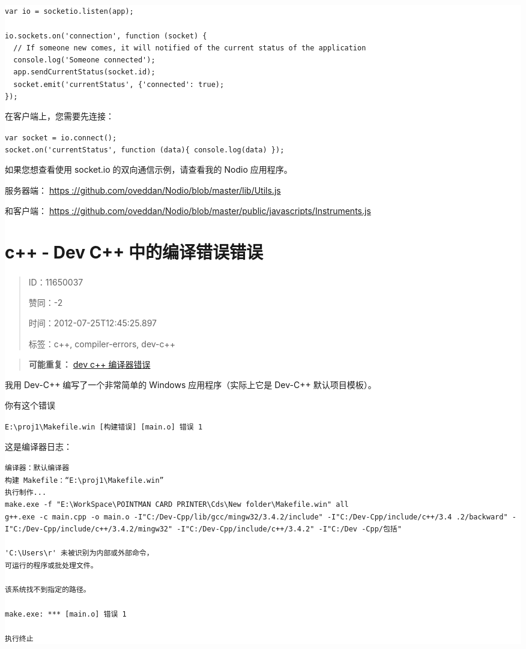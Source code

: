 ```
var io = socketio.listen(app);

io.sockets.on('connection', function (socket) {
  // If someone new comes, it will notified of the current status of the application
  console.log('Someone connected');
  app.sendCurrentStatus(socket.id);
  socket.emit('currentStatus', {'connected': true);
}); 
```

在客户端上，您需要先连接：

```
var socket = io.connect();
socket.on('currentStatus', function (data){ console.log(data) }); 
```

如果您想查看使用 socket.io 的双向通信示例，请查看我的 Nodio 应用程序。

服务器端： [https ://github.com/oveddan/Nodio/blob/master/lib/Utils.js](https://github.com/oveddan/Nodio/blob/master/lib/Utils.js)

和客户端： [https ://github.com/oveddan/Nodio/blob/master/public/javascripts/Instruments.js](https://github.com/oveddan/Nodio/blob/master/public/javascripts/Instruments.js)

# c++ - Dev C++ 中的编译错误错误

> ID：11650037
> 
> 赞同：-2
> 
> 时间：2012-07-25T12:45:25.897
> 
> 标签：c++, compiler-errors, dev-c++

> **可能重复：**
> [dev c++ 编译器错误](https://stackoverflow.com/questions/11733511/dev-c-compiler-error)

我用 Dev-C++ 编写了一个非常简单的 Windows 应用程序（实际上它是 Dev-C++ 默认项目模板）。

你有这个错误

```
E:\proj1\Makefile.win [构建错误] [main.o] 错误 1
```

这是编译器日志：

```
编译器：默认编译器
构建 Makefile：“E:\proj1\Makefile.win”
执行制作...
make.exe -f "E:\WorkSpace\POINTMAN CARD PRINTER\Cds\New folder\Makefile.win" all
g++.exe -c main.cpp -o main.o -I"C:/Dev-Cpp/lib/gcc/mingw32/3.4.2/include" -I"C:/Dev-Cpp/include/c++/3.4 .2/backward" -I"C:/Dev-Cpp/include/c++/3.4.2/mingw32" -I"C:/Dev-Cpp/include/c++/3.4.2" -I"C:/Dev -Cpp/包括"   

'C:\Users\r' 未被识别为内部或外部命令，
可运行的程序或批处理文件。

该系统找不到指定的路径。

make.exe: *** [main.o] 错误 1

执行终止
```
